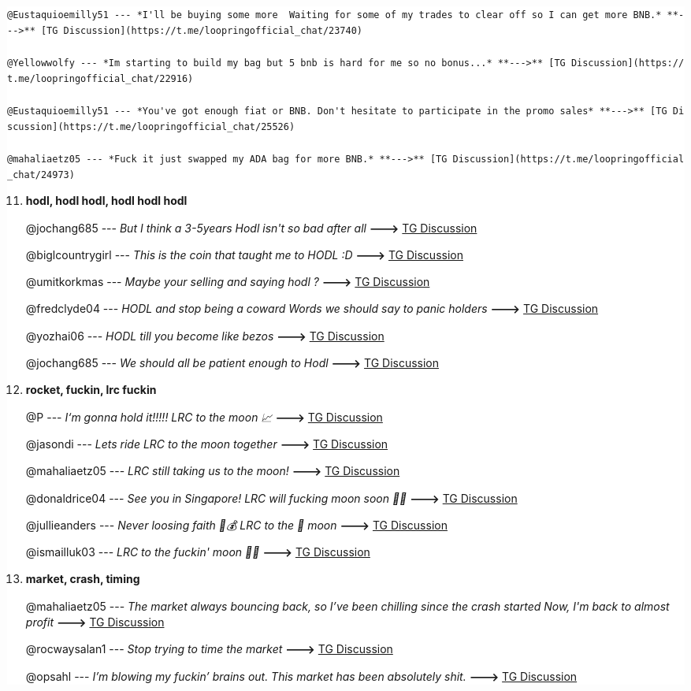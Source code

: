     @Eustaquioemilly51 --- *I'll be buying some more  Waiting for some of my trades to clear off so I can get more BNB.* **--->** [TG Discussion](https://t.me/loopringofficial_chat/23740)

    @Yellowwolfy --- *Im starting to build my bag but 5 bnb is hard for me so no bonus...* **--->** [TG Discussion](https://t.me/loopringofficial_chat/22916)

    @Eustaquioemilly51 --- *You've got enough fiat or BNB. Don't hesitate to participate in the promo sales* **--->** [TG Discussion](https://t.me/loopringofficial_chat/25526)

    @mahaliaetz05 --- *Fuck it just swapped my ADA bag for more BNB.* **--->** [TG Discussion](https://t.me/loopringofficial_chat/24973)

11. **hodl, hodl hodl, hodl hodl hodl**

    @jochang685 --- *But I think a 3-5years Hodl isn't so bad after all* **--->** [TG Discussion](https://t.me/loopringofficial_chat/25413)

    @biglcountrygirl --- *This is the coin that taught me to HODL :D* **--->** [TG Discussion](https://t.me/loopringofficial_chat/23059)

    @umitkorkmas --- *Maybe your selling and saying hodl ?* **--->** [TG Discussion](https://t.me/loopringofficial_chat/24715)

    @fredclyde04 --- *HODL and stop being a coward Words we should say to panic holders* **--->** [TG Discussion](https://t.me/loopringofficial_chat/23581)

    @yozhai06 --- *HODL till you become like bezos* **--->** [TG Discussion](https://t.me/loopringofficial_chat/24394)

    @jochang685 --- *We should all be patient enough to Hodl* **--->** [TG Discussion](https://t.me/loopringofficial_chat/23082)

12. **rocket, fuckin, lrc fuckin**

    @P --- *I‘m gonna hold it!!!!! LRC to the moon 📈* **--->** [TG Discussion](https://t.me/loopringofficial_chat/23894)

    @jasondi --- *Lets ride LRC to the moon together* **--->** [TG Discussion](https://t.me/loopringofficial_chat/25079)

    @mahaliaetz05 --- *LRC still taking us to the moon!* **--->** [TG Discussion](https://t.me/loopringofficial_chat/23088)

    @donaldrice04 --- *See you in Singapore!  LRC will fucking moon soon 🚀🚀* **--->** [TG Discussion](https://t.me/loopringofficial_chat/25908)

    @jullieanders --- *Never loosing faith 🚀💰 LRC to the 🌝 moon* **--->** [TG Discussion](https://t.me/loopringofficial_chat/23332)

    @ismailluk03 --- *LRC to the fuckin' moon 🚀🌝* **--->** [TG Discussion](https://t.me/loopringofficial_chat/23551)

13. **market, crash, timing**

    @mahaliaetz05 --- *The market always bouncing back, so I’ve been chilling since the crash started Now, I'm back to almost profit* **--->** [TG Discussion](https://t.me/loopringofficial_chat/23468)

    @rocwaysalan1 --- *Stop trying to time the market* **--->** [TG Discussion](https://t.me/loopringofficial_chat/23228)

    @opsahl --- *I’m blowing my fuckin’ brains out. This market has been absolutely shit.* **--->** [TG Discussion](https://t.me/loopringofficial_chat/23089)
